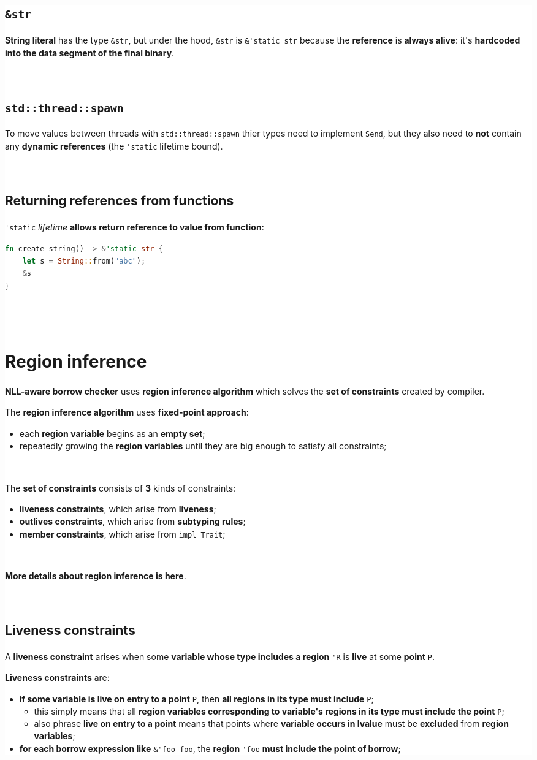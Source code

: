 ## `&str`
**String literal** has the type `&str`, but under the hood, `&str` is `&'static str` because the **reference** is **always alive**: it's **hardcoded into the data segment of the final binary**.

<br>

## `std::thread::spawn`
To move values between threads with `std::thread::spawn` thier types need to implement `Send`, but they also need to **not** contain any **dynamic references** (the `'static` lifetime bound).

<br>

## Returning references from functions
`'static` *lifetime* **allows return reference to value from function**:
```Rust
fn create_string() -> &'static str {
    let s = String::from("abc");
    &s
}
```

<br>

<br>

# Region inference
**NLL-aware borrow checker** uses **region inference algorithm** which solves the **set of constraints** created by compiler.<br>

The **region inference algorithm** uses **fixed-point approach**:
- each **region variable** begins as an **empty set**;
- repeatedly growing the **region variables** until they are big enough to satisfy all constraints;

<br>

The **set of constraints** consists of **3** kinds of constraints:
- **liveness constraints**, which arise from **liveness**;
- **outlives constraints**, which arise from **subtyping rules**;
- **member constraints**, which arise from `impl Trait`;

<br>

[**More details about region inference is here**](https://rustc-dev-guide.rust-lang.org/borrow_check/region_inference.html).<br>

<br>

## Liveness constraints
A **liveness constraint** arises when some **variable whose type includes a region** `'R` is **live** at some **point** `P`.<br>

**Liveness constraints** are:
- **if some variable is live on entry to a point** `P`, then **all regions in its type must include** `P`;
  - this simply means that all **region variables corresponding to variable's regions in its type must include the point** `P`;
  - also phrase **live on entry to a point** means that points where **variable occurs in lvalue** must be **excluded** from **region variables**;
- **for each borrow expression like** `&'foo foo`, the **region** `'foo` **must include the point of borrow**;
